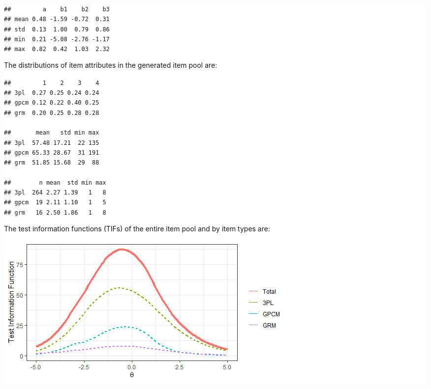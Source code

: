     ##         a    b1    b2    b3
    ## mean 0.48 -1.59 -0.72  0.31
    ## std  0.13  1.00  0.79  0.86
    ## min  0.21 -5.08 -2.76 -1.17
    ## max  0.82  0.42  1.03  2.32

The distributions of item attributes in the generated item pool are:

    ##         1    2    3    4
    ## 3pl  0.27 0.25 0.24 0.24
    ## gpcm 0.12 0.22 0.40 0.25
    ## grm  0.20 0.25 0.28 0.28

    ##       mean   std min max
    ## 3pl  57.48 17.21  22 135
    ## gpcm 65.33 28.67  31 191
    ## grm  51.85 15.68  29  88

    ##        n mean  std min max
    ## 3pl  264 2.27 1.39   1   8
    ## gpcm  19 2.11 1.10   1   5
    ## grm   16 2.50 1.86   1   8

The test information functions (TIFs) of the entire item pool and by
item types are:

![](README_files/figure-gfm/unnamed-chunk-6-1.png)

